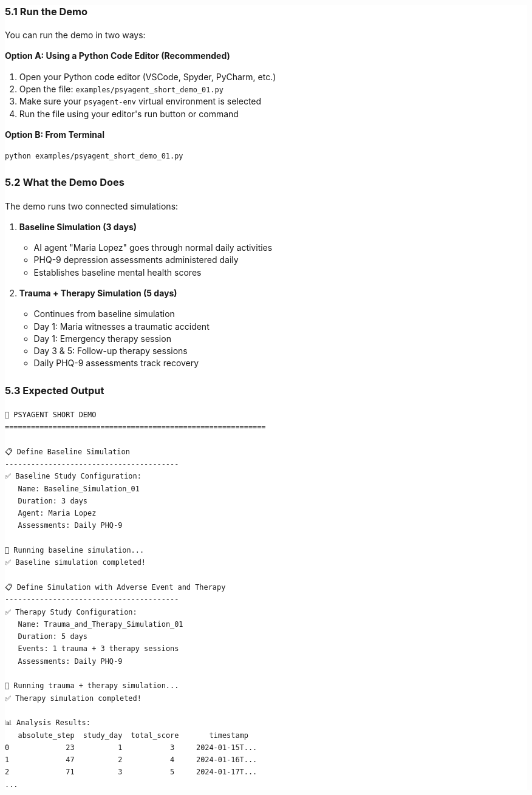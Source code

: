 ### 5.1 Run the Demo

You can run the demo in two ways:

**Option A: Using a Python Code Editor (Recommended)**
1. Open your Python code editor (VSCode, Spyder, PyCharm, etc.)
2. Open the file: `examples/psyagent_short_demo_01.py`
3. Make sure your `psyagent-env` virtual environment is selected
4. Run the file using your editor's run button or command

**Option B: From Terminal**
```bash
python examples/psyagent_short_demo_01.py
```

### 5.2 What the Demo Does

The demo runs two connected simulations:

1. **Baseline Simulation (3 days)**
   - AI agent "Maria Lopez" goes through normal daily activities
   - PHQ-9 depression assessments administered daily
   - Establishes baseline mental health scores

2. **Trauma + Therapy Simulation (5 days)**
   - Continues from baseline simulation
   - Day 1: Maria witnesses a traumatic accident
   - Day 1: Emergency therapy session
   - Day 3 & 5: Follow-up therapy sessions
   - Daily PHQ-9 assessments track recovery

### 5.3 Expected Output

```
🚀 PSYAGENT SHORT DEMO
============================================================

📋 Define Baseline Simulation
----------------------------------------
✅ Baseline Study Configuration:
   Name: Baseline_Simulation_01
   Duration: 3 days
   Agent: Maria Lopez
   Assessments: Daily PHQ-9

🔄 Running baseline simulation...
✅ Baseline simulation completed!

📋 Define Simulation with Adverse Event and Therapy
----------------------------------------
✅ Therapy Study Configuration:
   Name: Trauma_and_Therapy_Simulation_01
   Duration: 5 days
   Events: 1 trauma + 3 therapy sessions
   Assessments: Daily PHQ-9

🔄 Running trauma + therapy simulation...
✅ Therapy simulation completed!

📊 Analysis Results:
   absolute_step  study_day  total_score       timestamp
0             23          1           3     2024-01-15T...
1             47          2           4     2024-01-16T...
2             71          3           5     2024-01-17T...
...
```
